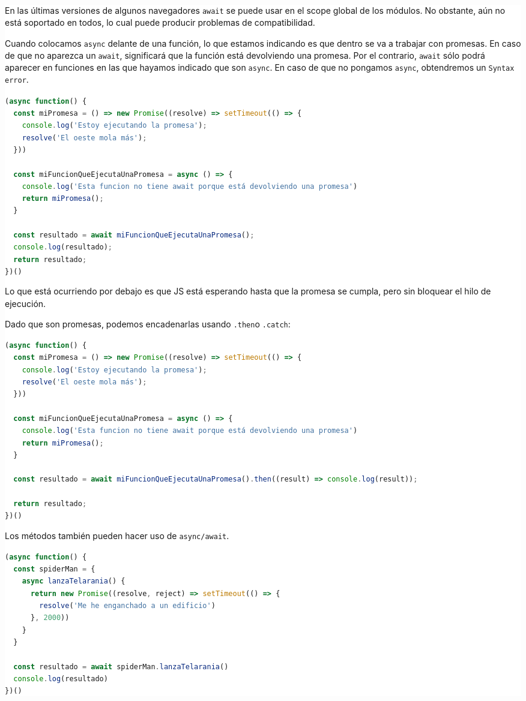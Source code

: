 En las últimas versiones de algunos navegadores `await` se puede usar en el scope global de los módulos. No obstante, aún no está soportado en todos, lo cual puede producir problemas de compatibilidad.

Cuando colocamos `async` delante de una función, lo que estamos indicando es que dentro se va a trabajar con promesas. En caso de que no aparezca un `await`, significará que la función está devolviendo una promesa. Por el contrario, `await` sólo podrá aparecer en funciones en las que hayamos indicado que son `async`. En caso de que no pongamos `async`, obtendremos un `Syntax error`.

```javascript
(async function() {
  const miPromesa = () => new Promise((resolve) => setTimeout(() => {
    console.log('Estoy ejecutando la promesa');
    resolve('El oeste mola más');
  }))

  const miFuncionQueEjecutaUnaPromesa = async () => {
    console.log('Esta funcion no tiene await porque está devolviendo una promesa')
    return miPromesa();
  }

  const resultado = await miFuncionQueEjecutaUnaPromesa();
  console.log(resultado);
  return resultado;
})()
```

Lo que está ocurriendo por debajo es que JS está esperando hasta que la promesa se cumpla, pero sin bloquear el hilo de ejecución.

Dado que son promesas, podemos encadenarlas usando `.then`o `.catch`:

```javascript
(async function() {
  const miPromesa = () => new Promise((resolve) => setTimeout(() => {
    console.log('Estoy ejecutando la promesa');
    resolve('El oeste mola más');
  }))

  const miFuncionQueEjecutaUnaPromesa = async () => {
    console.log('Esta funcion no tiene await porque está devolviendo una promesa')
    return miPromesa();
  }

  const resultado = await miFuncionQueEjecutaUnaPromesa().then((result) => console.log(result));

  return resultado;
})()
```

Los métodos también pueden hacer uso de `async/await`.

```javascript
(async function() {
  const spiderMan = {
    async lanzaTelarania() {
      return new Promise((resolve, reject) => setTimeout(() => {
        resolve('Me he enganchado a un edificio')
      }, 2000))
    }
  }

  const resultado = await spiderMan.lanzaTelarania()
  console.log(resultado)
})()
```
